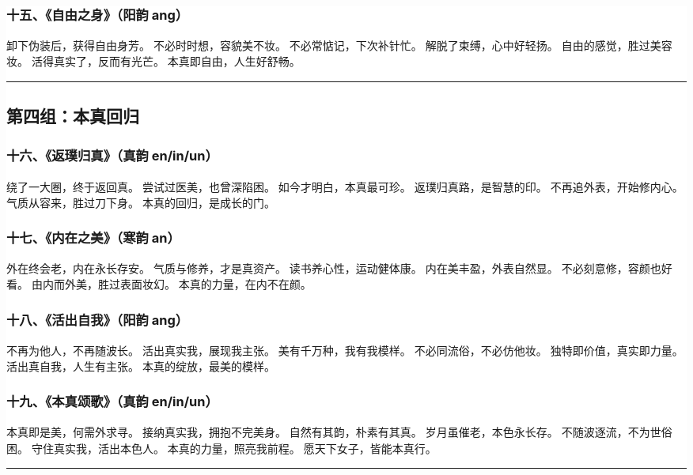### 十五、《自由之身》（阳韵 ang）

卸下伪装后，获得自由身芳。
不必时时想，容貌美不妆。
不必常惦记，下次补针忙。
解脱了束缚，心中好轻扬。
自由的感觉，胜过美容妆。
活得真实了，反而有光芒。
本真即自由，人生好舒畅。

---

## 第四组：本真回归

### 十六、《返璞归真》（真韵 en/in/un）

绕了一大圈，终于返回真。
尝试过医美，也曾深陷困。
如今才明白，本真最可珍。
返璞归真路，是智慧的印。
不再追外表，开始修内心。
气质从容来，胜过刀下身。
本真的回归，是成长的门。

### 十七、《内在之美》（寒韵 an）

外在终会老，内在永长存安。
气质与修养，才是真资产。
读书养心性，运动健体康。
内在美丰盈，外表自然显。
不必刻意修，容颜也好看。
由内而外美，胜过表面妆幻。
本真的力量，在内不在颜。

### 十八、《活出自我》（阳韵 ang）

不再为他人，不再随波长。
活出真实我，展现我主张。
美有千万种，我有我模样。
不必同流俗，不必仿他妆。
独特即价值，真实即力量。
活出真自我，人生有主张。
本真的绽放，最美的模样。

### 十九、《本真颂歌》（真韵 en/in/un）

本真即是美，何需外求寻。
接纳真实我，拥抱不完美身。
自然有其韵，朴素有其真。
岁月虽催老，本色永长存。
不随波逐流，不为世俗困。
守住真实我，活出本色人。
本真的力量，照亮我前程。
愿天下女子，皆能本真行。

---